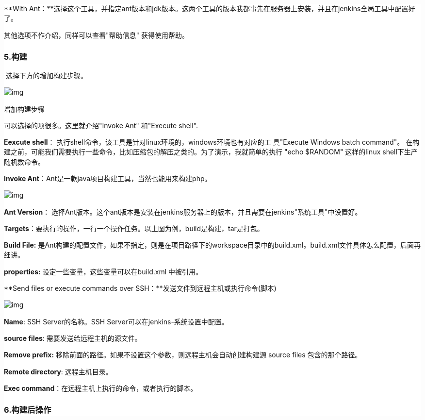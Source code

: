 

**With Ant：**选择这个工具，并指定ant版本和jdk版本。这两个工具的版本我都事先在服务器上安装，并且在jenkins全局工具中配置好了。

其他选项不作介绍，同样可以查看"帮助信息" 获得使用帮助。



### 5.构建

​       选择下方的增加构建步骤。





![img](../media/pictures/Utils.assets/6464255-998ed8e7820364d2.webp)

增加构建步骤

可以选择的项很多。这里就介绍"Invoke Ant" 和"Execute shell".

**Eexcute shell**： 执行shell命令，该工具是针对linux环境的，windows环境也有对应的工            具"Execute Windows batch command"。 在构建之前，可能我们需要执行一些命令，比如压缩包的解压之类的。为了演示，我就简单的执行  "echo $RANDOM" 这样的linux shell下生产随机数命令。

**Invoke Ant**：Ant是一款java项目构建工具，当然也能用来构建php。







![img](../media/pictures/Utils.assets/6464255-77b5f4427ce22bef.webp)



**Ant Version**： 选择Ant版本。这个ant版本是安装在jenkins服务器上的版本，并且需要在jenkins"系统工具"中设置好。

**Targets**：要执行的操作，一行一个操作任务。以上图为例，build是构建，tar是打包。

**Build File:** 是Ant构建的配置文件，如果不指定，则是在项目路径下的workspace目录中的build.xml。build.xml文件具体怎么配置，后面再细讲。

**properties:** 设定一些变量，这些变量可以在build.xml 中被引用。

**Send files or execute commands over SSH：**发送文件到远程主机或执行命令(脚本)





![img](../media/pictures/Utils.assets/6464255-b2ffd97252eca6eb.webp)

**Name**: SSH Server的名称。SSH Server可以在jenkins-系统设置中配置。

**source files**: 需要发送给远程主机的源文件。

**Remove prefix:** 移除前面的路径。如果不设置这个参数，则远程主机会自动创建构建源 source files 包含的那个路径。

**Remote directory**: 远程主机目录。

**Exec command**：在远程主机上执行的命令，或者执行的脚本。





### **6.构建后操作**
